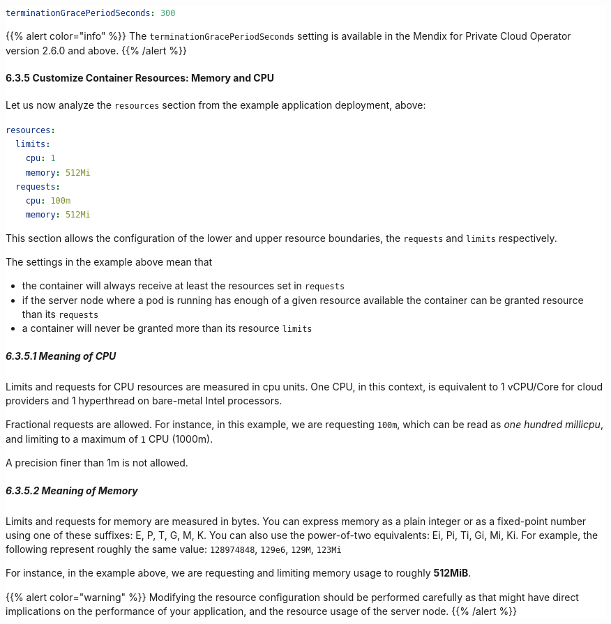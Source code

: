 ```yaml {linenos=false}
terminationGracePeriodSeconds: 300
```

{{% alert color="info" %}}
The `terminationGracePeriodSeconds` setting is available in the Mendix for Private Cloud Operator version 2.6.0 and above.
{{% /alert %}}

#### 6.3.5 Customize Container Resources: Memory and CPU

Let us now analyze the `resources` section from the example application deployment, above:

```yaml
resources:
  limits:
    cpu: 1
    memory: 512Mi
  requests:
    cpu: 100m
    memory: 512Mi
```

This section allows the configuration of the lower and upper resource boundaries, the `requests` and `limits` respectively.

The settings in the example above mean that

* the container will always receive at least the resources set in `requests`
* if the server node where a pod is running has enough of a given resource available the container can be granted resource than its `requests`
* a container will never be granted more than its resource `limits`

##### 6.3.5.1 Meaning of CPU

Limits and requests for CPU resources are measured in cpu units. One CPU, in this context, is equivalent to 1 vCPU/Core for cloud providers and 1 hyperthread on bare-metal Intel processors.

Fractional requests are allowed. For instance, in this example, we are requesting `100m`, which can be read as *one hundred millicpu*, and limiting to a maximum of `1` CPU (1000m).

A precision finer than 1m is not allowed.

##### 6.3.5.2 Meaning of Memory

Limits and requests for memory are measured in bytes. You can express memory as a plain integer or as a fixed-point number using one of these suffixes: E, P, T, G, M, K. You can also use the power-of-two equivalents: Ei, Pi, Ti, Gi, Mi, Ki. For example, the following represent roughly the same value: `128974848`, `129e6`, `129M`, `123Mi`

For instance, in the example above, we are requesting and limiting memory usage to roughly **512MiB**.

{{% alert color="warning" %}}
Modifying the resource configuration should be performed carefully as that might have direct implications on the performance of your application, and the resource usage of the server node.
{{% /alert %}}
